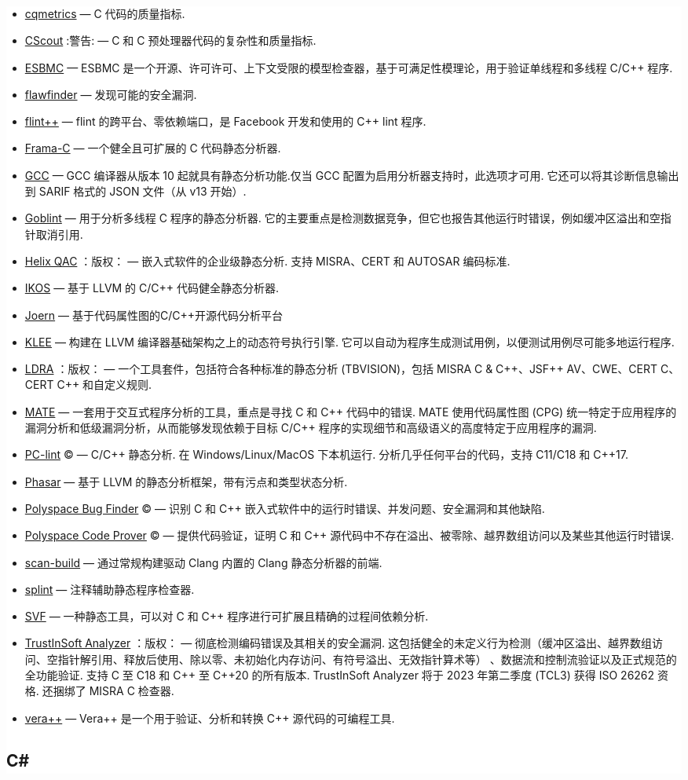 - [cqmetrics](https://github.com/dspinellis/cqmetrics) — C 代码的质量指标.

- [CScout](https://www.spinellis.gr/cscout) :警告: — C 和 C 预处理器代码的复杂性和质量指标.

- [ESBMC](http://esbmc.org) — ESBMC 是一个开源、许可许可、上下文受限的模型检查器，基于可满足性模理论，用于验证单线程和多线程 C/C++ 程序.

- [flawfinder](http://dwheeler.com/flawfinder/) — 发现可能的安全漏洞.

- [flint++](https://github.com/JossWhittle/FlintPlusPlus) — flint 的跨平台、零依赖端口，是 Facebook 开发和使用的 C++ lint 程序.

- [Frama-C](https://www.frama-c.com) — 一个健全且可扩展的 C 代码静态分析器.

- [GCC](https://gcc.gnu.org/onlinedocs/gcc/Static-Analyzer-Options.html)  — GCC 编译器从版本 10 起就具有静态分析功能.仅当 GCC 配置为启用分析器支持时，此选项才可用. 它还可以将其诊断信息输出到 SARIF 格式的 JSON 文件（从 v13 开始）.

- [Goblint](https://goblint.in.tum.de)  — 用于分析多线程 C 程序的静态分析器. 它的主要重点是检测数据竞争，但它也报告其他运行时错误，例如缓冲区溢出和空指针取消引用.

- [Helix QAC](https://www.perforce.com/products/helix-qac)  ：版权： — 嵌入式软件的企业级静态分析. 支持 MISRA、CERT 和 AUTOSAR 编码标准.

- [IKOS](https://github.com/nasa-sw-vnv/ikos) — 基于 LLVM 的 C/C++ 代码健全静态分析器.

- [Joern](https://joern.io) — 基于代码属性图的C/C++开源代码分析平台

- [KLEE](http://klee.github.io/)  — 构建在 LLVM 编译器基础架构之上的动态符号执行引擎. 它可以自动为程序生成测试用例，以便测试用例尽可能多地运行程序.

- [LDRA](https://ldra.com) ：版权： — 一个工具套件，包括符合各种标准的静态分析 (TBVISION)，包括 MISRA C &amp; C++、JSF++ AV、CWE、CERT C、CERT C++ 和自定义规则.

- [MATE](https://galoisinc.github.io/MATE/)  — 一套用于交互式程序分析的工具，重点是寻找 C 和 C++ 代码中的错误.  MATE 使用代码属性图 (CPG) 统一特定于应用程序的漏洞分析和低级漏洞分析，从而能够发现依赖于目标 C/C++ 程序的实现细节和高级语义的高度特定于应用程序的漏洞.

- [PC-lint](https://pclintplus.com/)  :copyright: — C/C++ 静态分析. 在 Windows/Linux/MacOS 下本机运行. 分析几乎任何平台的代码，支持 C11/C18 和 C++17.

- [Phasar](https://phasar.org) — 基于 LLVM 的静态分析框架，带有污点和类型状态分析.

- [Polyspace Bug Finder](https://www.mathworks.com/products/polyspace-bug-finder.html) :copyright: — 识别 C 和 C++ 嵌入式软件中的运行时错误、并发问题、安全漏洞和其他缺陷.

- [Polyspace Code Prover](https://www.mathworks.com/products/polyspace-code-prover.html) :copyright: — 提供代码验证，证明 C 和 C++ 源代码中不存在溢出、被零除、越界数组访问以及某些其他运行时错误.

- [scan-build](https://clang-analyzer.llvm.org/scan-build.html) — 通过常规构建驱动 Clang 内置的 Clang 静态分析器的前端.

- [splint](http://splint.org) — 注释辅助静态程序检查器.

- [SVF](https://svf-tools.github.io/SVF) — 一种静态工具，可以对 C 和 C++ 程序进行可扩展且精确的过程间依赖分析.

- [TrustInSoft Analyzer](https://trust-in-soft.com)  ：版权： — 彻底检测编码错误及其相关的安全漏洞. 这包括健全的未定义行为检测（缓冲区溢出、越界数组访问、空指针解引用、释放后使用、除以零、未初始化内存访问、有符号溢出、无效指针算术等） 、数据流和控制流验证以及正式规范的全功能验证. 支持 C 至 C18 和 C++ 至 C++20 的所有版本.  TrustInSoft Analyzer 将于 2023 年第二季度 (TCL3) 获得 ISO 26262 资格. 还捆绑了 MISRA C 检查器.

- [vera++](https://bitbucket.org/verateam/vera/wiki/Introduction) — Vera++ 是一个用于验证、分析和转换 C++ 源代码的可编程工具.


<h2 id="csharp">C#</h2>
